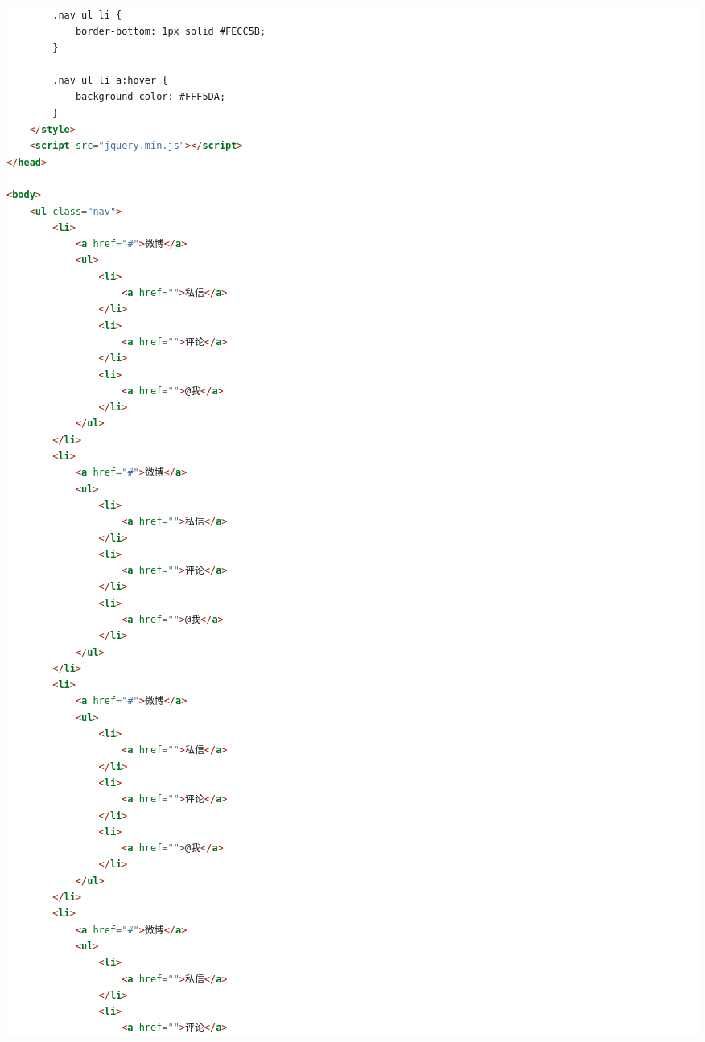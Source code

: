 ```html
        .nav ul li {
            border-bottom: 1px solid #FECC5B;
        }
        
        .nav ul li a:hover {
            background-color: #FFF5DA;
        }
    </style>
    <script src="jquery.min.js"></script>
</head>

<body>
    <ul class="nav">
        <li>
            <a href="#">微博</a>
            <ul>
                <li>
                    <a href="">私信</a>
                </li>
                <li>
                    <a href="">评论</a>
                </li>
                <li>
                    <a href="">@我</a>
                </li>
            </ul>
        </li>
        <li>
            <a href="#">微博</a>
            <ul>
                <li>
                    <a href="">私信</a>
                </li>
                <li>
                    <a href="">评论</a>
                </li>
                <li>
                    <a href="">@我</a>
                </li>
            </ul>
        </li>
        <li>
            <a href="#">微博</a>
            <ul>
                <li>
                    <a href="">私信</a>
                </li>
                <li>
                    <a href="">评论</a>
                </li>
                <li>
                    <a href="">@我</a>
                </li>
            </ul>
        </li>
        <li>
            <a href="#">微博</a>
            <ul>
                <li>
                    <a href="">私信</a>
                </li>
                <li>
                    <a href="">评论</a>
```